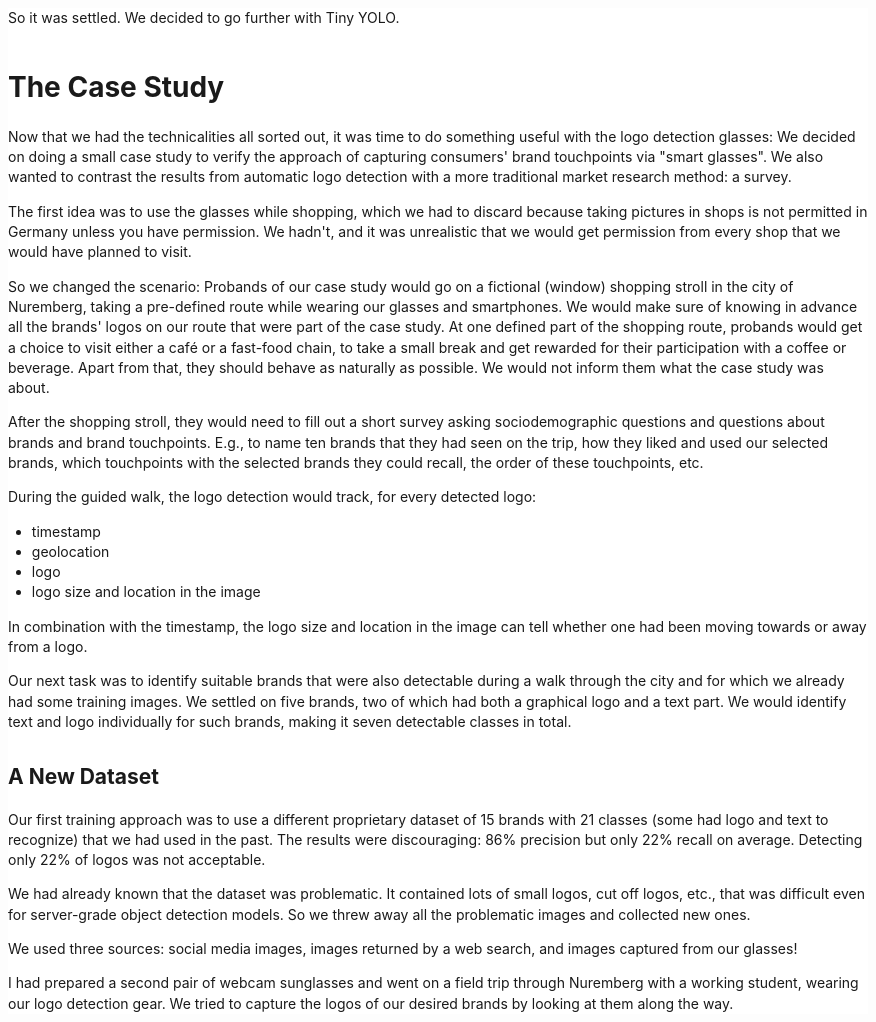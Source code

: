 So it was settled. We decided to go further with Tiny YOLO.


# The Case Study

Now that we had the technicalities all sorted out, it was time to do something useful with the logo detection glasses: We decided on doing a small case study to verify the approach of capturing consumers' brand touchpoints via "smart glasses". We also wanted to contrast the results from automatic logo detection with a more traditional market research method: a survey.

The first idea was to use the glasses while shopping, which we had to discard because taking pictures in shops is not permitted in Germany unless you have permission. We hadn't, and it was unrealistic that we would get permission from every shop that we would have planned to visit. 

So we changed the scenario: Probands of our case study would go on a fictional (window) shopping stroll in the city of Nuremberg, taking a pre-defined route while wearing our glasses and smartphones. We would make sure of knowing in advance all the brands' logos on our route that were part of the case study. At one defined part of the shopping route, probands would get a choice to visit either a café or a fast-food chain, to take a small break and get rewarded for their participation with a coffee or beverage. Apart from that, they should behave as naturally as possible. We would not inform them what the case study was about. 

After the shopping stroll, they would need to fill out a short survey asking sociodemographic questions and questions about brands and brand touchpoints. E.g., to name ten brands that they had seen on the trip, how they liked and used our selected brands, which touchpoints with the selected brands they could recall, the order of these touchpoints, etc. 

During the guided walk, the logo detection would track, for every detected logo:
- timestamp
- geolocation
- logo
- logo size and location in the image

In combination with the timestamp, the logo size and location in the image can tell whether one had been moving towards or away from a logo. 

Our next task was to identify suitable brands that were also detectable during a walk through the city and for which we already had some training images. We settled on five brands, two of which had both a graphical logo and a text part. We would identify text and logo individually for such brands, making it seven detectable classes in total.

## A New Dataset
Our first training approach was to use a different proprietary dataset of 15 brands with 21 classes (some had logo and text to recognize) that we had used in the past. The results were discouraging: 86% precision but only 22% recall on average. Detecting only 22% of logos was not acceptable. 

We had already known that the dataset was problematic. It contained lots of small logos, cut off logos, etc., that was difficult even for server-grade object detection models. So we threw away all the problematic images and collected new ones.

We used three sources: social media images, images returned by a web search, and images captured from our glasses!

I had prepared a second pair of webcam sunglasses and went on a field trip through Nuremberg with a working student, wearing our logo detection gear. We tried to capture the logos of our desired brands by looking at them along the way.
